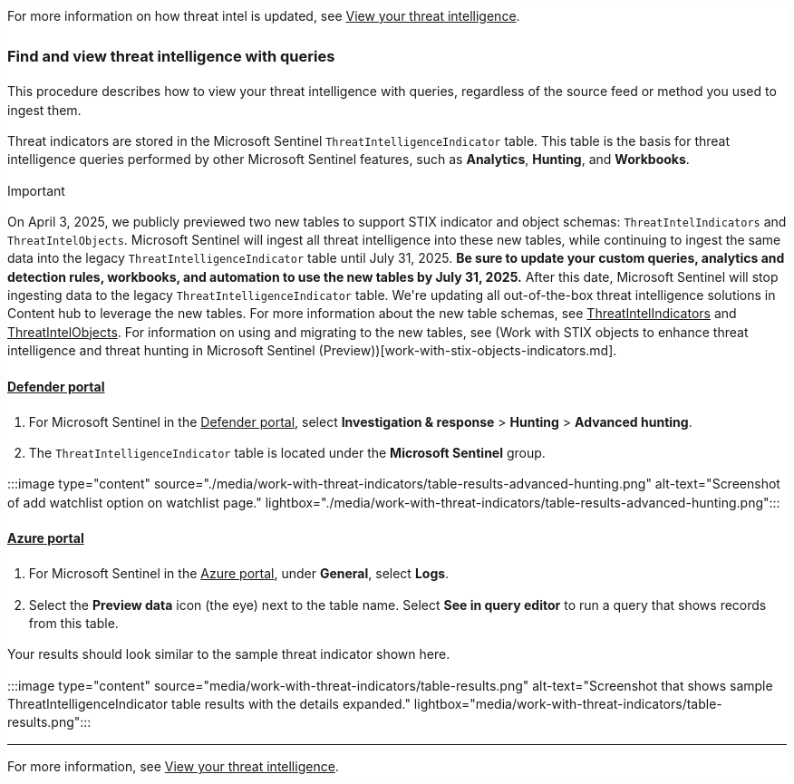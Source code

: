 For more information on how threat intel is updated, see [View your threat intelligence](understand-threat-intelligence.md#view-your-threat-intelligence).

### Find and view threat intelligence with queries

This procedure describes how to view your threat intelligence with queries, regardless of the source feed or method you used to ingest them.

Threat indicators are stored in the Microsoft Sentinel `ThreatIntelligenceIndicator` table. This table is the basis for threat intelligence queries performed by other Microsoft Sentinel features, such as **Analytics**, **Hunting**, and **Workbooks**.

>[!IMPORTANT]
> On April 3, 2025, we publicly previewed two new tables to support STIX indicator and object schemas: `ThreatIntelIndicators` and `ThreatIntelObjects`. Microsoft Sentinel will ingest all threat intelligence into these new tables, while continuing to ingest the same data into the legacy `ThreatIntelligenceIndicator` table until July 31, 2025. 
>**Be sure to update your custom queries, analytics and detection rules, workbooks, and automation to use the new tables by July 31, 2025.** After this date, Microsoft Sentinel will stop ingesting data to the legacy `ThreatIntelligenceIndicator` table. We're updating all out-of-the-box threat intelligence solutions in Content hub to leverage the new tables. For more information about the new table schemas, see [ThreatIntelIndicators](/azure/azure-monitor/reference/tables/threatintelligenceindicator) and [ThreatIntelObjects](/azure/azure-monitor/reference/tables/threatintelobjects).
> For information on using and migrating to the new tables, see (Work with STIX objects to enhance threat intelligence and threat hunting in Microsoft Sentinel (Preview))[work-with-stix-objects-indicators.md]. 


#### [Defender portal](#tab/defender-portal)

1. For Microsoft Sentinel in the [Defender portal](https://security.microsoft.com/), select **Investigation & response** > **Hunting** > **Advanced hunting**.

1. The `ThreatIntelligenceIndicator` table is located under the **Microsoft Sentinel** group.

:::image type="content" source="./media/work-with-threat-indicators/table-results-advanced-hunting.png" alt-text="Screenshot of add watchlist option on watchlist page." lightbox="./media/work-with-threat-indicators/table-results-advanced-hunting.png":::

#### [Azure portal](#tab/azure-portal)

1. For Microsoft Sentinel in the [Azure portal](https://portal.azure.com), under **General**, select **Logs**.

1. Select the **Preview data** icon (the eye) next to the table name. Select **See in query editor** to run a query that shows records from this table.

Your results should look similar to the sample threat indicator shown here.

:::image type="content" source="media/work-with-threat-indicators/table-results.png" alt-text="Screenshot that shows sample ThreatIntelligenceIndicator table results with the details expanded." lightbox="media/work-with-threat-indicators/table-results.png":::

---

For more information, see [View your threat intelligence](understand-threat-intelligence.md#view-your-threat-intelligence).
